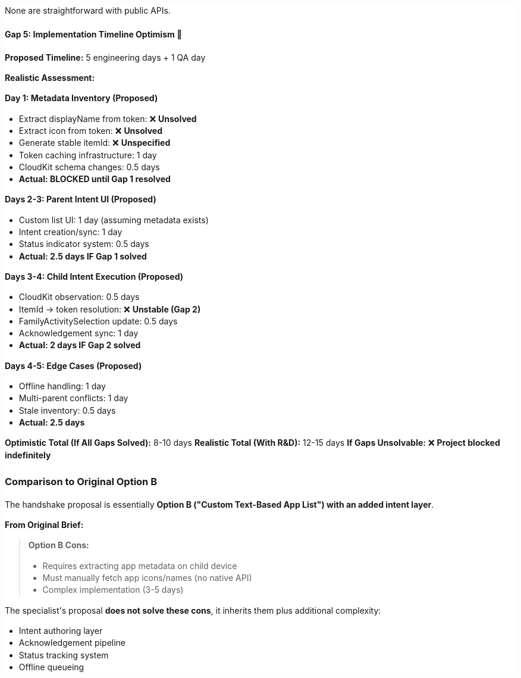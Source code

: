 None are straightforward with public APIs.

#### Gap 5: Implementation Timeline Optimism 📅

**Proposed Timeline:** 5 engineering days + 1 QA day

**Realistic Assessment:**

**Day 1: Metadata Inventory (Proposed)**
- Extract displayName from token: ❌ **Unsolved**
- Extract icon from token: ❌ **Unsolved**
- Generate stable itemId: ❌ **Unspecified**
- Token caching infrastructure: 1 day
- CloudKit schema changes: 0.5 days
- **Actual: BLOCKED until Gap 1 resolved**

**Days 2-3: Parent Intent UI (Proposed)**
- Custom list UI: 1 day (assuming metadata exists)
- Intent creation/sync: 1 day
- Status indicator system: 0.5 days
- **Actual: 2.5 days IF Gap 1 solved**

**Days 3-4: Child Intent Execution (Proposed)**
- CloudKit observation: 0.5 days
- ItemId → token resolution: ❌ **Unstable (Gap 2)**
- FamilyActivitySelection update: 0.5 days
- Acknowledgement sync: 1 day
- **Actual: 2 days IF Gap 2 solved**

**Days 4-5: Edge Cases (Proposed)**
- Offline handling: 1 day
- Multi-parent conflicts: 1 day
- Stale inventory: 0.5 days
- **Actual: 2.5 days**

**Optimistic Total (If All Gaps Solved):** 8-10 days
**Realistic Total (With R&D):** 12-15 days
**If Gaps Unsolvable:** ❌ **Project blocked indefinitely**

### Comparison to Original Option B

The handshake proposal is essentially **Option B ("Custom Text-Based App List") with an added intent layer**.

**From Original Brief:**
> **Option B Cons:**
> - Requires extracting app metadata on child device
> - Must manually fetch app icons/names (no native API)
> - Complex implementation (3-5 days)

The specialist's proposal **does not solve these cons**, it inherits them plus additional complexity:
- Intent authoring layer
- Acknowledgement pipeline
- Status tracking system
- Offline queueing
